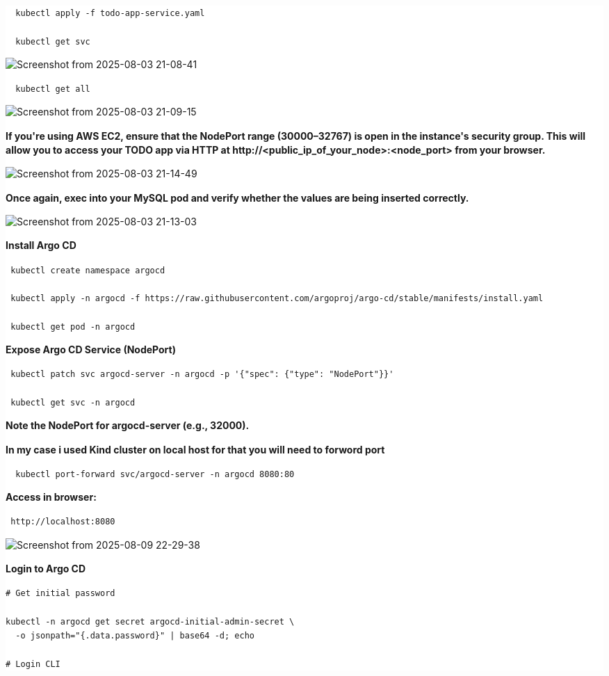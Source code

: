       kubectl apply -f todo-app-service.yaml

      kubectl get svc

<img width="1650" height="202" alt="Screenshot from 2025-08-03 21-08-41" src="https://github.com/user-attachments/assets/03268539-4417-49d4-9b9f-d346bea346f3" />

      kubectl get all

<img width="1650" height="367" alt="Screenshot from 2025-08-03 21-09-15" src="https://github.com/user-attachments/assets/508e3a47-deac-49b2-8442-5a3b9c4f5be6" />


**If you're using AWS EC2, ensure that the NodePort range (30000–32767) is open in the instance's security group. This will allow you to access your TODO app via HTTP at http://<public_ip_of_your_node>:<node_port> from your browser.**

<img width="1847" height="1008" alt="Screenshot from 2025-08-03 21-14-49" src="https://github.com/user-attachments/assets/42b4b128-9675-4f15-9312-9e58d62ec1a2" />

**Once again, exec into your MySQL pod and verify whether the values are being inserted correctly.**

<img width="1650" height="630" alt="Screenshot from 2025-08-03 21-13-03" src="https://github.com/user-attachments/assets/56c84839-514a-47d9-92f5-301cf99f8a02" />


**Install Argo CD**

     kubectl create namespace argocd

     kubectl apply -n argocd -f https://raw.githubusercontent.com/argoproj/argo-cd/stable/manifests/install.yaml
 
     kubectl get pod -n argocd   


**Expose Argo CD Service (NodePort)**

     kubectl patch svc argocd-server -n argocd -p '{"spec": {"type": "NodePort"}}'

     kubectl get svc -n argocd

**Note the NodePort for argocd-server (e.g., 32000).**

**In my case i used Kind cluster on local host for that you will need to forword port**

      kubectl port-forward svc/argocd-server -n argocd 8080:80

**Access in browser:**

     http://localhost:8080

<img width="1852" height="1014" alt="Screenshot from 2025-08-09 22-29-38" src="https://github.com/user-attachments/assets/8db801fc-6dbc-4980-b44c-970143ea470b" />


**Login to Argo CD**

    # Get initial password
    
    kubectl -n argocd get secret argocd-initial-admin-secret \
      -o jsonpath="{.data.password}" | base64 -d; echo

    # Login CLI
    